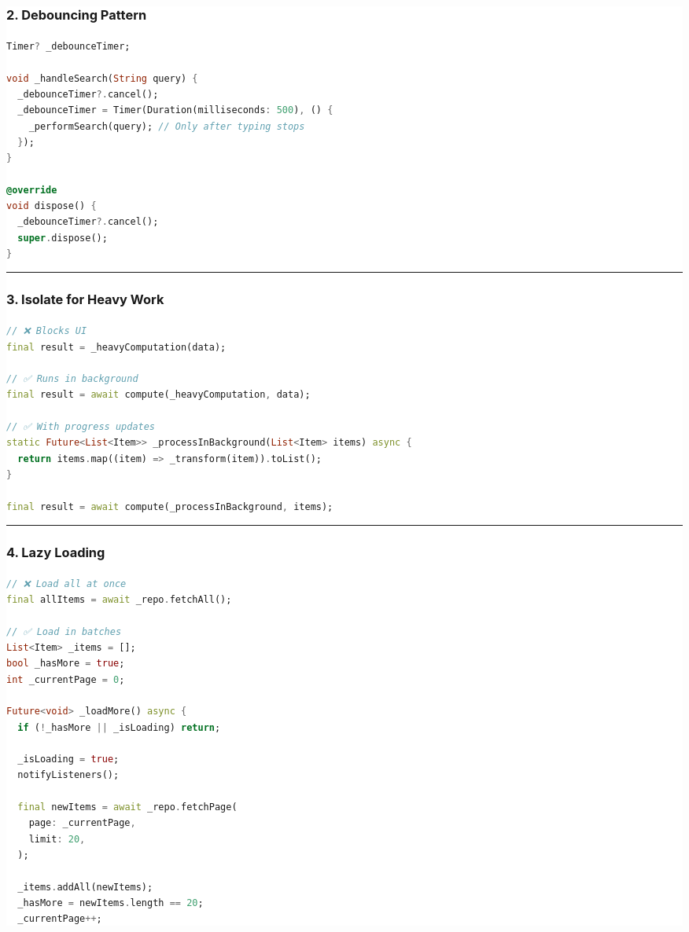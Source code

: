 
### 2. Debouncing Pattern

```dart
Timer? _debounceTimer;

void _handleSearch(String query) {
  _debounceTimer?.cancel();
  _debounceTimer = Timer(Duration(milliseconds: 500), () {
    _performSearch(query); // Only after typing stops
  });
}

@override
void dispose() {
  _debounceTimer?.cancel();
  super.dispose();
}
```

---

### 3. Isolate for Heavy Work

```dart
// ❌ Blocks UI
final result = _heavyComputation(data);

// ✅ Runs in background
final result = await compute(_heavyComputation, data);

// ✅ With progress updates
static Future<List<Item>> _processInBackground(List<Item> items) async {
  return items.map((item) => _transform(item)).toList();
}

final result = await compute(_processInBackground, items);
```

---

### 4. Lazy Loading

```dart
// ❌ Load all at once
final allItems = await _repo.fetchAll();

// ✅ Load in batches
List<Item> _items = [];
bool _hasMore = true;
int _currentPage = 0;

Future<void> _loadMore() async {
  if (!_hasMore || _isLoading) return;
  
  _isLoading = true;
  notifyListeners();
  
  final newItems = await _repo.fetchPage(
    page: _currentPage,
    limit: 20,
  );
  
  _items.addAll(newItems);
  _hasMore = newItems.length == 20;
  _currentPage++;
```